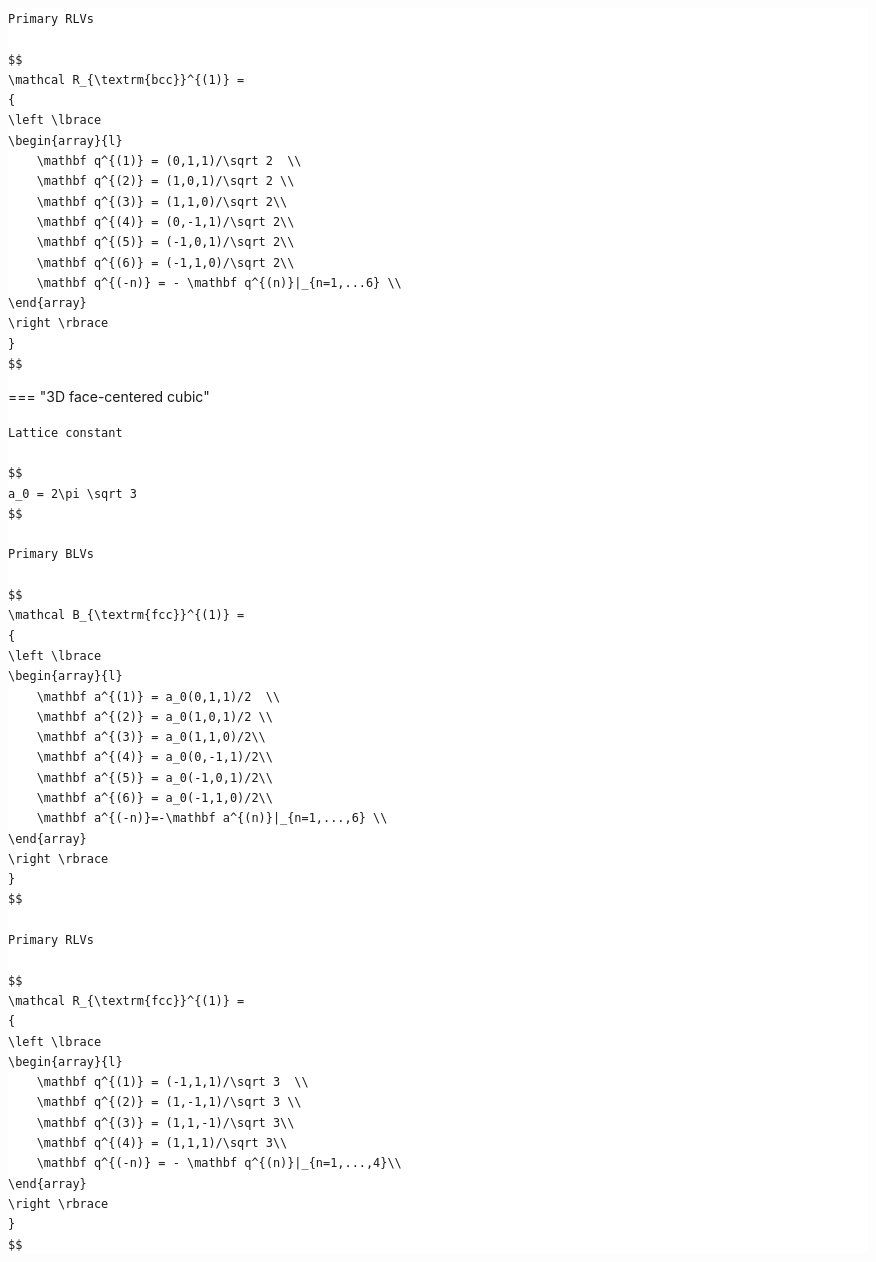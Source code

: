     Primary RLVs

    $$
    \mathcal R_{\textrm{bcc}}^{(1)} =
    {
    \left \lbrace
    \begin{array}{l}
        \mathbf q^{(1)} = (0,1,1)/\sqrt 2  \\
        \mathbf q^{(2)} = (1,0,1)/\sqrt 2 \\
        \mathbf q^{(3)} = (1,1,0)/\sqrt 2\\
        \mathbf q^{(4)} = (0,-1,1)/\sqrt 2\\
        \mathbf q^{(5)} = (-1,0,1)/\sqrt 2\\
        \mathbf q^{(6)} = (-1,1,0)/\sqrt 2\\
        \mathbf q^{(-n)} = - \mathbf q^{(n)}|_{n=1,...6} \\
    \end{array}
    \right \rbrace
    }
    $$

=== "3D face-centered cubic"

    Lattice constant

    $$
    a_0 = 2\pi \sqrt 3
    $$

    Primary BLVs

    $$
    \mathcal B_{\textrm{fcc}}^{(1)} =
    {
    \left \lbrace
    \begin{array}{l}
        \mathbf a^{(1)} = a_0(0,1,1)/2  \\
        \mathbf a^{(2)} = a_0(1,0,1)/2 \\
        \mathbf a^{(3)} = a_0(1,1,0)/2\\
        \mathbf a^{(4)} = a_0(0,-1,1)/2\\
        \mathbf a^{(5)} = a_0(-1,0,1)/2\\
        \mathbf a^{(6)} = a_0(-1,1,0)/2\\
        \mathbf a^{(-n)}=-\mathbf a^{(n)}|_{n=1,...,6} \\
    \end{array}
    \right \rbrace
    }
    $$

    Primary RLVs

    $$
    \mathcal R_{\textrm{fcc}}^{(1)} =
    {
    \left \lbrace
    \begin{array}{l}
        \mathbf q^{(1)} = (-1,1,1)/\sqrt 3  \\
        \mathbf q^{(2)} = (1,-1,1)/\sqrt 3 \\
        \mathbf q^{(3)} = (1,1,-1)/\sqrt 3\\
        \mathbf q^{(4)} = (1,1,1)/\sqrt 3\\
        \mathbf q^{(-n)} = - \mathbf q^{(n)}|_{n=1,...,4}\\
    \end{array}
    \right \rbrace
    }
    $$
